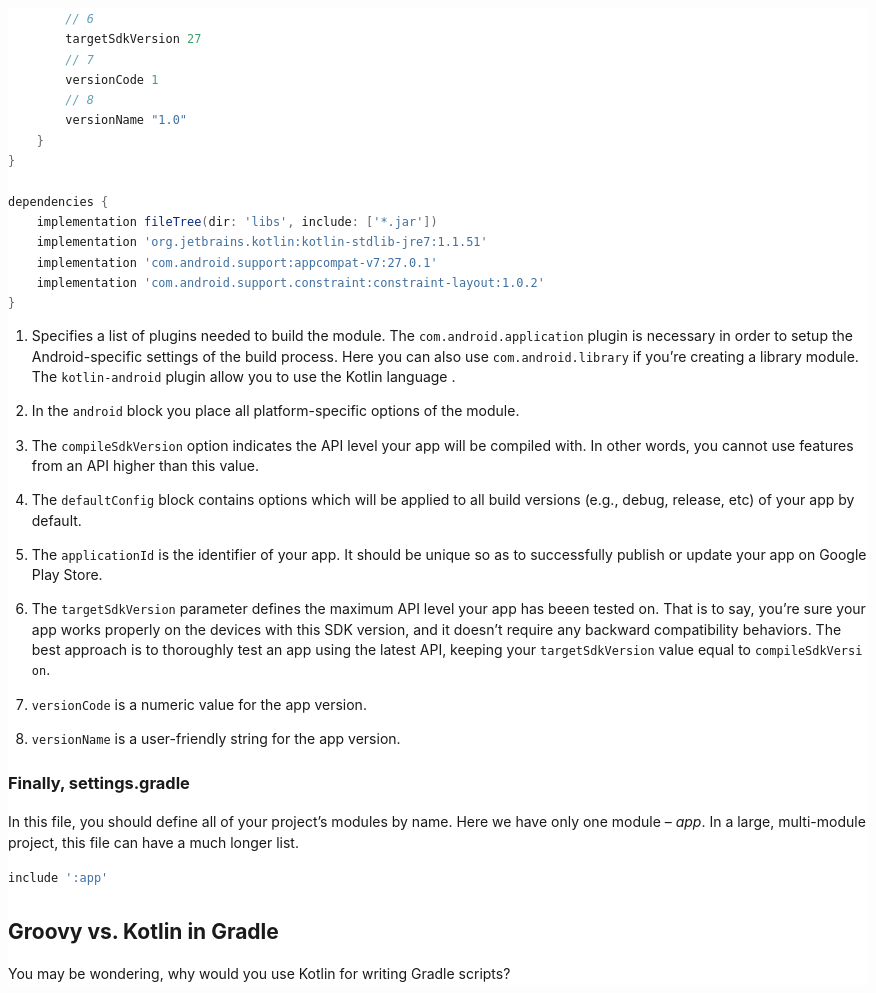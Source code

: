 ```groovy
        // 6
        targetSdkVersion 27
        // 7
        versionCode 1
        // 8
        versionName "1.0"
    }
}

dependencies {
    implementation fileTree(dir: 'libs', include: ['*.jar'])
    implementation 'org.jetbrains.kotlin:kotlin-stdlib-jre7:1.1.51'
    implementation 'com.android.support:appcompat-v7:27.0.1'
    implementation 'com.android.support.constraint:constraint-layout:1.0.2'
}
```

1. Specifies a list of plugins needed to build the module. The `com.android.application` plugin is necessary in order to setup the Android-specific settings of the build process. Here you can also use `com.android.library` if you’re creating a library module. The `kotlin-android` plugin allow you to use the Kotlin language .

2. In the `android` block you place all platform-specific options of the module.

3. The `compileSdkVersion` option indicates the API level your app will be compiled with. In other words, you cannot use features from an API higher than this value.

4. The `defaultConfig` block contains options which will be applied to all build versions (e.g., debug, release, etc) of your app by default.

5. The `applicationId` is the identifier of your app. It should be unique so as to successfully publish or update your app on Google Play Store.

6. The `targetSdkVersion` parameter defines the maximum API level your app has beeen tested on. That is to say, you’re sure your app works properly on the devices with this SDK version, and it doesn’t require any backward compatibility behaviors. The best approach is to thoroughly test an app using the latest API, keeping your `targetSdkVersion` value equal to `compileSdkVersion`.

7. `versionCode` is a numeric value for the app version.

8. `versionName` is a user-friendly string for the app version.

### Finally, settings.gradle

In this file, you should define all of your project’s modules by name. Here we have only one module – *app*. In a large, multi-module project, this file can have a much longer list.

```groovy
include ':app'
```

## Groovy vs. Kotlin in Gradle

You may be wondering, why would you use Kotlin for writing Gradle scripts?
